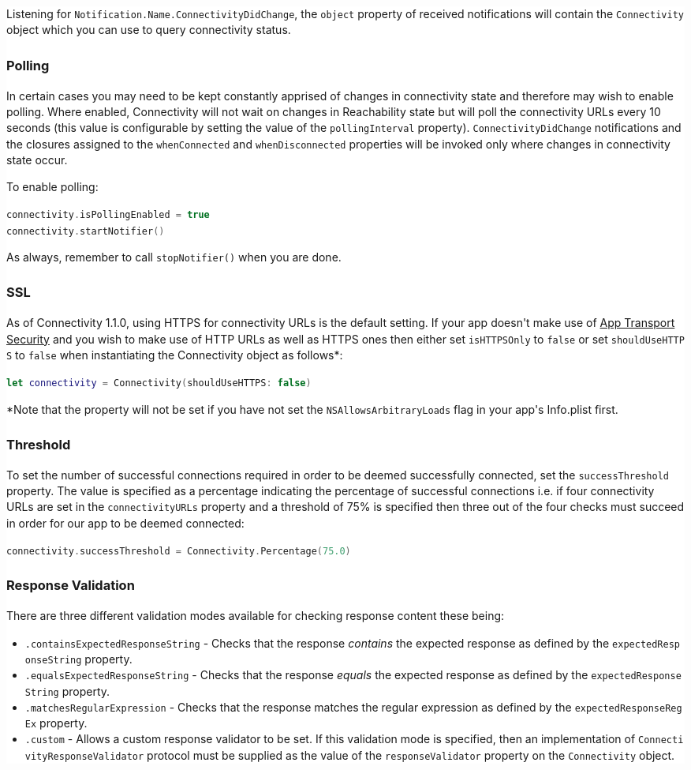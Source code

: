 Listening for `Notification.Name.ConnectivityDidChange`, the `object` property of received notifications will contain the `Connectivity` object which you can use to query connectivity status.

### Polling

In certain cases you may need to be kept constantly apprised of changes in connectivity state and therefore may wish to enable polling. Where enabled, Connectivity will not wait on changes in Reachability state but will poll the connectivity URLs every 10 seconds (this value is configurable by setting the value of the `pollingInterval` property). `ConnectivityDidChange` notifications and the closures assigned to the `whenConnected` and `whenDisconnected` properties will be invoked only where changes in connectivity state occur.

To enable polling:

```swift
connectivity.isPollingEnabled = true
connectivity.startNotifier()
```

As always, remember to call `stopNotifier()` when you are done.

### SSL

As of Connectivity 1.1.0, using HTTPS for connectivity URLs is the default setting. If your app doesn't make use of [App Transport Security](https://developer.apple.com/security/) and you wish to make use of HTTP URLs as well as HTTPS ones then either set `isHTTPSOnly` to `false` or set `shouldUseHTTPS` to `false` when instantiating the Connectivity object as follows*:

```swift
let connectivity = Connectivity(shouldUseHTTPS: false)
```

*Note that the property will not be set if you have not set the `NSAllowsArbitraryLoads` flag in your app's Info.plist first.

### Threshold

To set the number of successful connections required in order to be deemed successfully connected, set the `successThreshold` property. The value is specified as a percentage indicating the percentage of successful connections i.e. if four connectivity URLs are set in the `connectivityURLs` property and a threshold of 75% is specified then three out of the four checks must succeed in order for our app to be deemed connected:

```swift
connectivity.successThreshold = Connectivity.Percentage(75.0)
```

### Response Validation

There are three different validation modes available for checking response content these being:

- `.containsExpectedResponseString` - Checks that the response *contains* the expected response as defined by the `expectedResponseString` property. 
- `.equalsExpectedResponseString` - Checks that the response *equals* the expected response as defined by the `expectedResponseString` property. 
- `.matchesRegularExpression` - Checks that the response matches the regular expression as defined by the `expectedResponseRegEx` property.
- `.custom` - Allows a custom response validator to be set. If this validation mode is specified, then an implementation of `ConnectivityResponseValidator` protocol must be supplied as the value of the `responseValidator` property on the `Connectivity` object.
